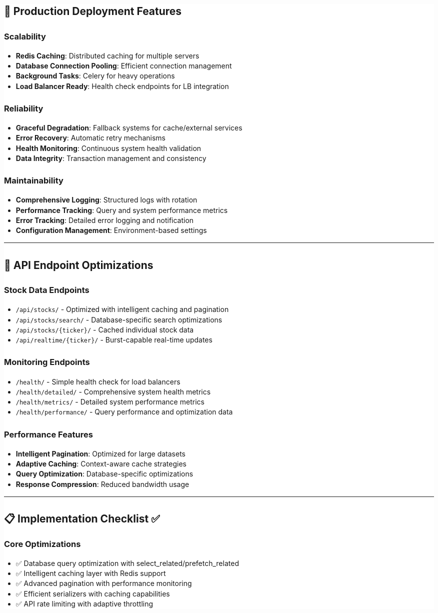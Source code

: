 
## 🚀 **Production Deployment Features**

### **Scalability**
- **Redis Caching**: Distributed caching for multiple servers
- **Database Connection Pooling**: Efficient connection management
- **Background Tasks**: Celery for heavy operations
- **Load Balancer Ready**: Health check endpoints for LB integration

### **Reliability**
- **Graceful Degradation**: Fallback systems for cache/external services
- **Error Recovery**: Automatic retry mechanisms
- **Health Monitoring**: Continuous system health validation
- **Data Integrity**: Transaction management and consistency

### **Maintainability**
- **Comprehensive Logging**: Structured logs with rotation
- **Performance Tracking**: Query and system performance metrics
- **Error Tracking**: Detailed error logging and notification
- **Configuration Management**: Environment-based settings

---

## 🎯 **API Endpoint Optimizations**

### **Stock Data Endpoints**
- `/api/stocks/` - Optimized with intelligent caching and pagination
- `/api/stocks/search/` - Database-specific search optimizations
- `/api/stocks/{ticker}/` - Cached individual stock data
- `/api/realtime/{ticker}/` - Burst-capable real-time updates

### **Monitoring Endpoints**
- `/health/` - Simple health check for load balancers
- `/health/detailed/` - Comprehensive system health metrics
- `/health/metrics/` - Detailed system performance metrics
- `/health/performance/` - Query performance and optimization data

### **Performance Features**
- **Intelligent Pagination**: Optimized for large datasets
- **Adaptive Caching**: Context-aware cache strategies
- **Query Optimization**: Database-specific optimizations
- **Response Compression**: Reduced bandwidth usage

---

## 📋 **Implementation Checklist** ✅

### **Core Optimizations**
- ✅ Database query optimization with select_related/prefetch_related
- ✅ Intelligent caching layer with Redis support
- ✅ Advanced pagination with performance monitoring
- ✅ Efficient serializers with caching capabilities
- ✅ API rate limiting with adaptive throttling
